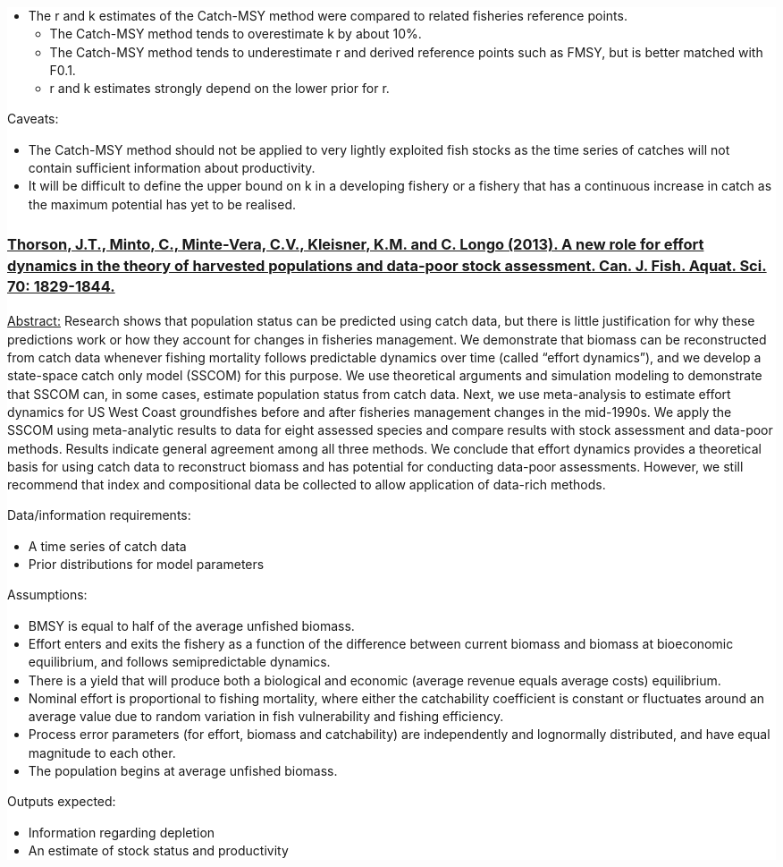 * The r and k estimates of the Catch-MSY method were compared to related fisheries reference points.
  * The Catch-MSY method tends to overestimate k by about 10%.
  * The Catch-MSY method tends to underestimate r and derived reference points such as FMSY, but is better matched with F0.1.
  * r and k estimates strongly depend on the lower prior for r.

Caveats:
* The Catch-MSY method should not be applied to very lightly exploited fish stocks as the time series of catches will not contain sufficient information about productivity.
* It will be difficult to define the upper bound on k in a developing fishery or a fishery that has a continuous increase in catch as the maximum potential has yet to be realised.

### [Thorson, J.T., Minto, C., Minte-Vera, C.V., Kleisner, K.M. and C. Longo (2013). A new role for effort dynamics in the theory of harvested populations and data-poor stock assessment. Can. J. Fish. Aquat. Sci. 70: 1829-1844.](http://www.nrcresearchpress.com/doi/abs/10.1139/cjfas-2013-0280) 

[Abstract:](http://www.nrcresearchpress.com/doi/abs/10.1139/cjfas-2013-0280) Research shows that population status can be predicted using catch data, but there is little justification for why these predictions work or how they account for changes in fisheries management. We demonstrate that biomass can be reconstructed from catch data whenever fishing mortality follows predictable dynamics over time (called “effort dynamics”), and we develop a state-space catch only model (SSCOM) for this purpose. We use theoretical arguments and simulation modeling to demonstrate that SSCOM can, in some cases, estimate population status from catch data. Next, we use meta-analysis to estimate effort dynamics for US West Coast groundfishes before and after fisheries management changes in the mid-1990s. We apply the SSCOM using meta-analytic results to data for eight assessed species and compare results with stock assessment and data-poor methods. Results indicate general agreement among all three methods. We conclude that effort dynamics provides a theoretical basis for using catch data to reconstruct biomass and has potential for conducting data-poor assessments. However, we still recommend that index and compositional data be collected to allow application of data-rich methods.

Data/information requirements:
* A time series of catch data
* Prior distributions for model parameters
  
Assumptions:
* BMSY is equal to half of the average unfished biomass.
* Effort enters and exits the fishery as a function of the difference between current biomass and biomass at bioeconomic equilibrium, and follows semipredictable dynamics.
* There is a yield that will produce both a biological and economic (average revenue equals average costs) equilibrium.
* Nominal effort is proportional to fishing mortality, where either the catchability coefficient is constant or fluctuates around an average value due to random variation in fish vulnerability and fishing efficiency.
* Process error parameters (for effort, biomass and catchability) are independently and lognormally distributed, and have equal magnitude to each other.
* The population begins at average unfished biomass.
  
Outputs expected:
* Information regarding depletion
* An estimate of stock status and productivity
  